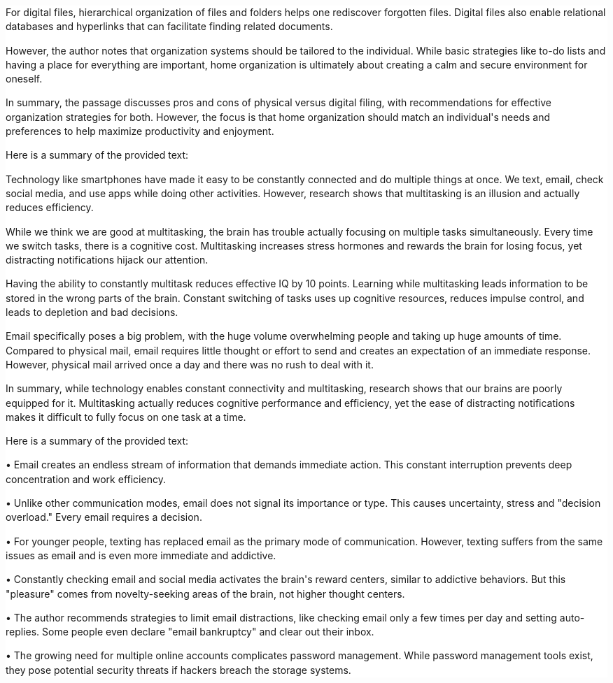 For digital files, hierarchical organization of files and folders helps one rediscover forgotten files. Digital files also enable relational databases and hyperlinks that can facilitate finding related documents. 

However, the author notes that organization systems should be tailored to the individual. While basic strategies like to-do lists and having a place for everything are important, home organization is ultimately about creating a calm and secure environment for oneself.

In summary, the passage discusses pros and cons of physical versus digital filing, with recommendations for effective organization strategies for both. However, the focus is that home organization should match an individual's needs and preferences to help maximize productivity and enjoyment.

 Here is a summary of the provided text:

Technology like smartphones have made it easy to be constantly connected and do multiple things at once. We text, email, check social media, and use apps while doing other activities. However, research shows that multitasking is an illusion and actually reduces efficiency.

While we think we are good at multitasking, the brain has trouble actually focusing on multiple tasks simultaneously. Every time we switch tasks, there is a cognitive cost. Multitasking increases stress hormones and rewards the brain for losing focus, yet distracting notifications hijack our attention. 

Having the ability to constantly multitask reduces effective IQ by 10 points. Learning while multitasking leads information to be stored in the wrong parts of the brain. Constant switching of tasks uses up cognitive resources, reduces impulse control, and leads to depletion and bad decisions.

Email specifically poses a big problem, with the huge volume overwhelming people and taking up huge amounts of time. Compared to physical mail, email requires little thought or effort to send and creates an expectation of an immediate response. However, physical mail arrived once a day and there was no rush to deal with it.

In summary, while technology enables constant connectivity and multitasking, research shows that our brains are poorly equipped for it. Multitasking actually reduces cognitive performance and efficiency, yet the ease of distracting notifications makes it difficult to fully focus on one task at a time.

 Here is a summary of the provided text:

• Email creates an endless stream of information that demands immediate action. This constant interruption prevents deep concentration and work efficiency.  

• Unlike other communication modes, email does not signal its importance or type. This causes uncertainty, stress and "decision overload." Every email requires a decision.

• For younger people, texting has replaced email as the primary mode of communication. However, texting suffers from the same issues as email and is even more immediate and addictive. 

• Constantly checking email and social media activates the brain's reward centers, similar to addictive behaviors. But this "pleasure" comes from novelty-seeking areas of the brain, not higher thought centers.

• The author recommends strategies to limit email distractions, like checking email only a few times per day and setting auto-replies. Some people even declare "email bankruptcy" and clear out their inbox.

• The growing need for multiple online accounts complicates password management. While password management tools exist, they pose potential security threats if hackers breach the storage systems.
